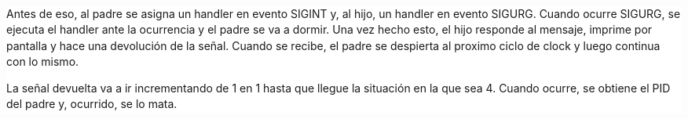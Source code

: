 Antes de eso, al padre se asigna un handler en evento SIGINT y, al hijo, un handler en evento SIGURG.
Cuando ocurre SIGURG, se ejecuta el handler ante la ocurrencia y el padre se va a dormir. Una vez hecho esto, el hijo responde al mensaje, imprime por pantalla y hace una devolución de la señal. Cuando se recibe, el padre se despierta al proximo ciclo de clock y luego continua con lo mismo.

La señal devuelta va a ir incrementando de 1 en 1 hasta que llegue la situación en la que sea 4. Cuando ocurre, se obtiene el PID del padre y, ocurrido, se lo mata.